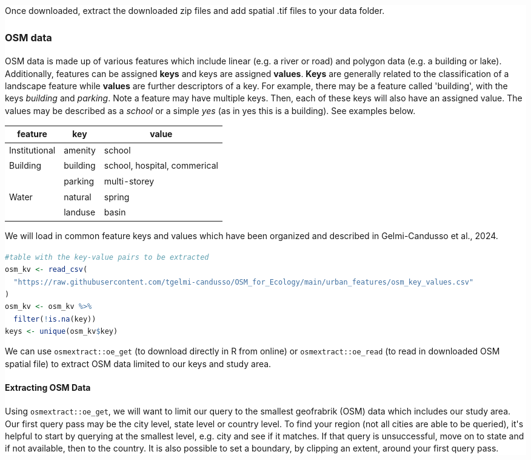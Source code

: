 </p>

Once downloaded, extract the downloaded zip files and add spatial .tif
files to your data folder.

### OSM data

OSM data is made up of various features which include linear (e.g. a
river or road) and polygon data (e.g. a building or lake). Additionally,
features can be assigned **keys** and keys are assigned **values**.
**Keys** are generally related to the classification of a landscape
feature while **values** are further descriptors of a key. For example,
there may be a feature called 'building', with the keys *building* and
*parking*. Note a feature may have multiple keys. Then, each of these
keys will also have an assigned value. The values may be described as a
*school* or a simple *yes* (as in yes this is a building). See examples
below.

| feature       | key      | value                        |
|---------------|----------|------------------------------|
| Institutional | amenity  | school                       |
| Building      | building | school, hospital, commerical |
|               | parking  | multi-storey                 |
| Water         | natural  | spring                       |
|               | landuse  | basin                        |

We will load in common feature keys and values which have been organized
and described in Gelmi-Candusso et al., 2024.

``` r
#table with the key-value pairs to be extracted 
osm_kv <- read_csv(
  "https://raw.githubusercontent.com/tgelmi-candusso/OSM_for_Ecology/main/urban_features/osm_key_values.csv"
) 
osm_kv <- osm_kv %>% 
  filter(!is.na(key))
keys <- unique(osm_kv$key)
```

We can use `osmextract::oe_get` (to download directly in R from online)
or `osmextract::oe_read` (to read in downloaded OSM spatial file) to
extract OSM data limited to our keys and study area.

#### Extracting OSM Data

Using `osmextract::oe_get`, we will want to limit our query to the
smallest geofrabrik (OSM) data which includes our study area. Our first
query pass may be the city level, state level or country level. To find
your region (not all cities are able to be queried), it's helpful to
start by querying at the smallest level, e.g. city and see if it
matches. If that query is unsuccessful, move on to state and if not
available, then to the country. It is also possible to set a boundary,
by clipping an extent, around your first query pass.
